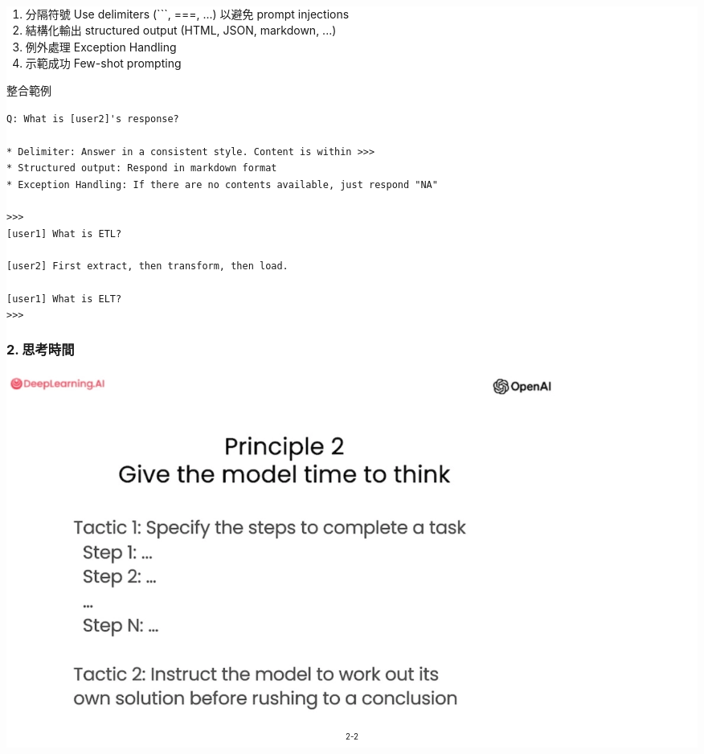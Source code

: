 1. 分隔符號 Use delimiters (```, ===, ...) 以避免 prompt injections
2. 結構化輸出 structured output (HTML, JSON, markdown, ...)
3. 例外處理 Exception Handling
4. 示範成功 Few-shot prompting

整合範例

```prompt
Q: What is [user2]'s response?

* Delimiter: Answer in a consistent style. Content is within >>>
* Structured output: Respond in markdown format
* Exception Handling: If there are no contents available, just respond "NA"

>>>
[user1] What is ETL?

[user2] First extract, then transform, then load.

[user1] What is ELT?
>>>
```

### 2. 思考時間

<img style="width:80%;" src="https://github.com/androchentw/blog-hugo/blob/master/content/tech/aigc/2023-05-07-dlai-chatgpt-prompt-engineering-2-2.jpg?raw=true">
<p align="center"><sub><sup>
  2-2
</sup></sub></p>
